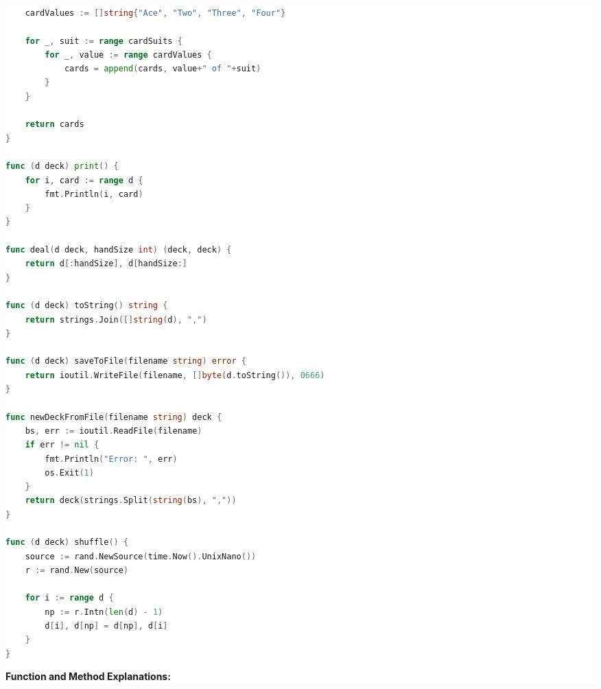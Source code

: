 ```go
	cardValues := []string{"Ace", "Two", "Three", "Four"}

	for _, suit := range cardSuits {
		for _, value := range cardValues {
			cards = append(cards, value+" of "+suit)
		}
	}

	return cards
}

func (d deck) print() {
	for i, card := range d {
		fmt.Println(i, card)
	}
}

func deal(d deck, handSize int) (deck, deck) {
	return d[:handSize], d[handSize:]
}

func (d deck) toString() string {
	return strings.Join([]string(d), ",")
}

func (d deck) saveToFile(filename string) error {
	return ioutil.WriteFile(filename, []byte(d.toString()), 0666)
}

func newDeckFromFile(filename string) deck {
	bs, err := ioutil.ReadFile(filename)
	if err != nil {
		fmt.Println("Error: ", err)
		os.Exit(1)
	}
	return deck(strings.Split(string(bs), ","))
}

func (d deck) shuffle() {
	source := rand.NewSource(time.Now().UnixNano())
	r := rand.New(source)

	for i := range d {
		np := r.Intn(len(d) - 1)
		d[i], d[np] = d[np], d[i]
	}
}
```

**Function and Method Explanations:**
